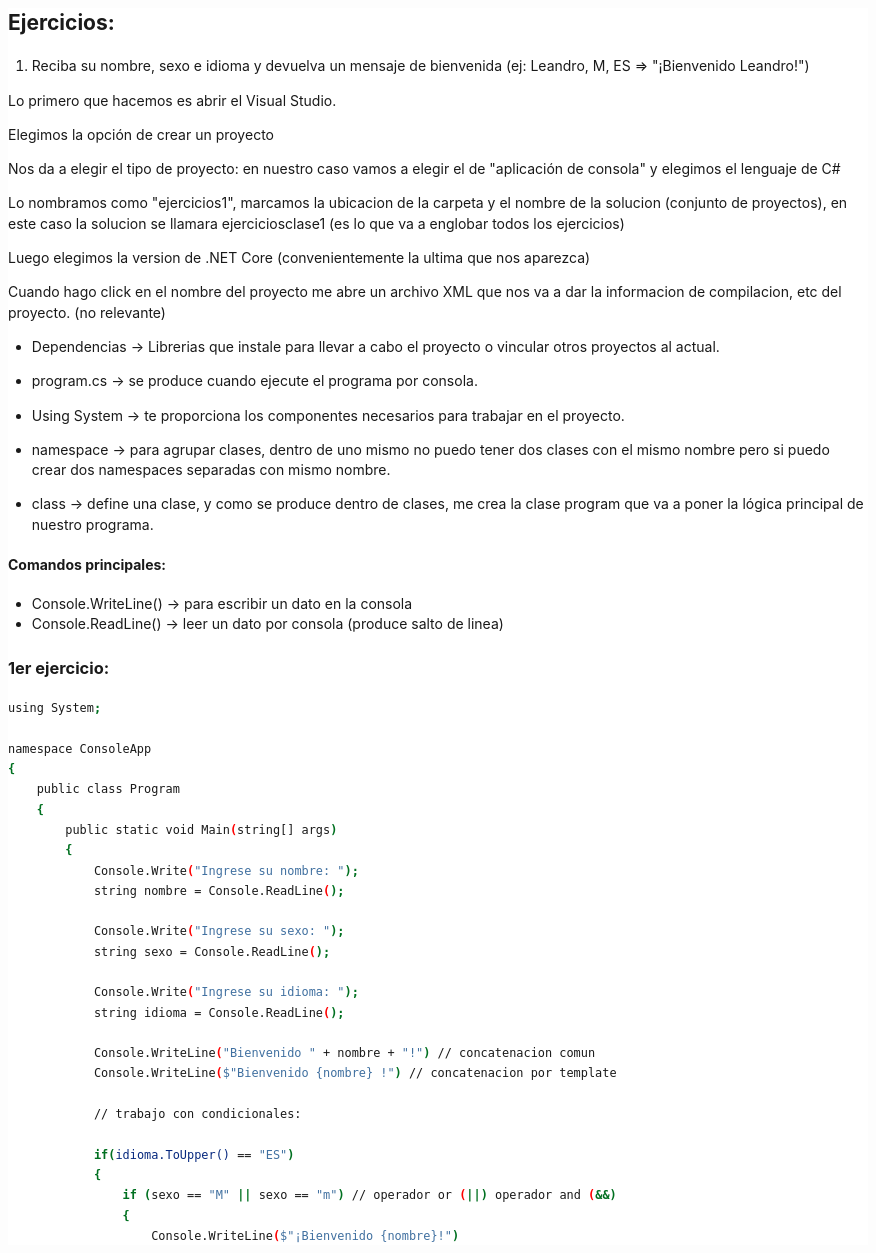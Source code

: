 ## Ejercicios:

1) Reciba su nombre, sexo e idioma y devuelva un mensaje de bienvenida (ej: Leandro, M, ES => "¡Bienvenido Leandro!")

Lo primero que hacemos es abrir el Visual Studio. 

Elegimos la opción de crear un proyecto

Nos da a elegir el tipo de proyecto: en nuestro caso vamos a elegir el de "aplicación de consola" y elegimos el lenguaje de C# 

Lo nombramos como "ejercicios1", marcamos la ubicacion de la carpeta y el nombre de la solucion (conjunto de proyectos), en este caso la solucion se llamara ejerciciosclase1 (es lo que va a englobar todos los ejercicios)

Luego elegimos la version de .NET Core (convenientemente la ultima que nos aparezca)

Cuando hago click en el nombre del proyecto me abre un archivo XML que nos va a dar la informacion de compilacion, etc del proyecto. (no relevante)

* Dependencias -> Librerias que instale para llevar a cabo el proyecto o vincular otros proyectos al actual.

* program.cs -> se produce cuando ejecute el programa por consola. 

* Using System -> te proporciona los componentes necesarios para trabajar en el proyecto.

* namespace -> para agrupar clases, dentro de uno mismo no puedo tener dos clases con el mismo nombre pero si puedo crear dos namespaces separadas con mismo nombre.

* class -> define una clase, y como se produce dentro de clases, me crea la clase program que va a poner la lógica principal de nuestro programa.

#### Comandos principales:

* Console.WriteLine() -> para escribir un dato en la consola
* Console.ReadLine() -> leer un dato por consola (produce salto de linea)

### 1er ejercicio:

```sh
using System;

namespace ConsoleApp
{
    public class Program
    {
        public static void Main(string[] args)
        {
            Console.Write("Ingrese su nombre: ");
            string nombre = Console.ReadLine();

            Console.Write("Ingrese su sexo: ");
            string sexo = Console.ReadLine();

            Console.Write("Ingrese su idioma: ");
            string idioma = Console.ReadLine();

            Console.WriteLine("Bienvenido " + nombre + "!") // concatenacion comun
            Console.WriteLine($"Bienvenido {nombre} !") // concatenacion por template

            // trabajo con condicionales:

            if(idioma.ToUpper() == "ES")
            {
                if (sexo == "M" || sexo == "m") // operador or (||) operador and (&&)
                {
                    Console.WriteLine($"¡Bienvenido {nombre}!")
```